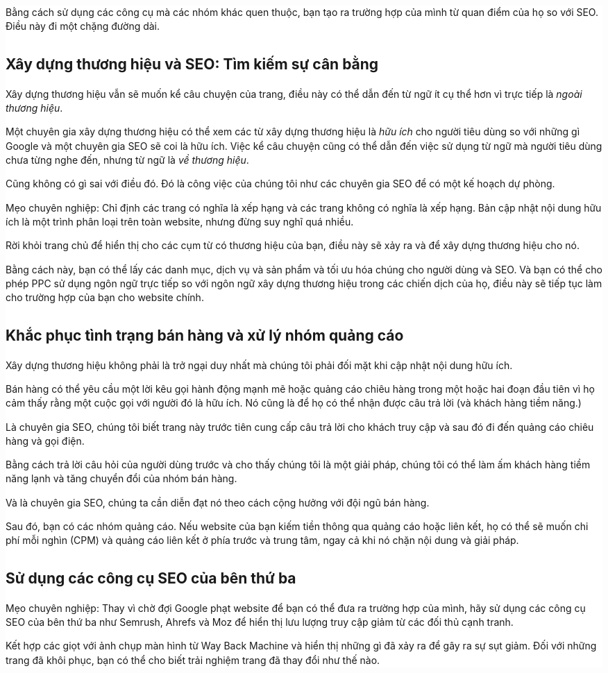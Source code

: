 Bằng cách sử dụng các công cụ mà các nhóm khác quen thuộc, bạn tạo ra trường hợp của mình từ quan điểm của họ so với SEO. Điều này đi một chặng đường dài.

## Xây dựng thương hiệu và SEO: Tìm kiếm sự cân bằng

Xây dựng thương hiệu vẫn sẽ muốn kể câu chuyện của trang, điều này có thể dẫn đến từ ngữ ít cụ thể hơn vì trực tiếp là _ngoài thương hiệu_.

Một chuyên gia xây dựng thương hiệu có thể xem các từ xây dựng thương hiệu là _hữu ích_ cho người tiêu dùng so với những gì Google và một chuyên gia SEO sẽ coi là hữu ích. Việc kể câu chuyện cũng có thể dẫn đến việc sử dụng từ ngữ mà người tiêu dùng chưa từng nghe đến, nhưng từ ngữ là _về thương hiệu_.

Cũng không có gì sai với điều đó. Đó là công việc của chúng tôi như các chuyên gia SEO để có một kế hoạch dự phòng.

Mẹo chuyên nghiệp: Chỉ định các trang có nghĩa là xếp hạng và các trang không có nghĩa là xếp hạng. Bản cập nhật nội dung hữu ích là một trình phân loại trên toàn website, nhưng đừng suy nghĩ quá nhiều.

Rời khỏi trang chủ để hiển thị cho các cụm từ có thương hiệu của bạn, điều này sẽ xảy ra và để xây dựng thương hiệu cho nó.

Bằng cách này, bạn có thể lấy các danh mục, dịch vụ và sản phẩm và tối ưu hóa chúng cho người dùng và SEO. Và bạn có thể cho phép PPC sử dụng ngôn ngữ trực tiếp so với ngôn ngữ xây dựng thương hiệu trong các chiến dịch của họ, điều này sẽ tiếp tục làm cho trường hợp của bạn cho website chính.

## Khắc phục tình trạng bán hàng và xử lý nhóm quảng cáo

Xây dựng thương hiệu không phải là trở ngại duy nhất mà chúng tôi phải đối mặt khi cập nhật nội dung hữu ích.

Bán hàng có thể yêu cầu một lời kêu gọi hành động mạnh mẽ hoặc quảng cáo chiêu hàng trong một hoặc hai đoạn đầu tiên vì họ cảm thấy rằng một cuộc gọi với người đó là hữu ích. Nó cũng là để họ có thể nhận được câu trả lời (và khách hàng tiềm năng.)

Là chuyên gia SEO, chúng tôi biết trang này trước tiên cung cấp câu trả lời cho khách truy cập và sau đó đi đến quảng cáo chiêu hàng và gọi điện.

Bằng cách trả lời câu hỏi của người dùng trước và cho thấy chúng tôi là một giải pháp, chúng tôi có thể làm ấm khách hàng tiềm năng lạnh và tăng chuyển đổi của nhóm bán hàng.

Và là chuyên gia SEO, chúng ta cần diễn đạt nó theo cách cộng hưởng với đội ngũ bán hàng.

Sau đó, bạn có các nhóm quảng cáo. Nếu website của bạn kiếm tiền thông qua quảng cáo hoặc liên kết, họ có thể sẽ muốn chi phí mỗi nghìn (CPM) và quảng cáo liên kết ở phía trước và trung tâm, ngay cả khi nó chặn nội dung và giải pháp.

## Sử dụng các công cụ SEO của bên thứ ba

Mẹo chuyên nghiệp: Thay vì chờ đợi Google phạt website để bạn có thể đưa ra trường hợp của mình, hãy sử dụng các công cụ SEO của bên thứ ba như Semrush, Ahrefs và Moz để hiển thị lưu lượng truy cập giảm từ các đối thủ cạnh tranh.

Kết hợp các giọt với ảnh chụp màn hình từ Way Back Machine và hiển thị những gì đã xảy ra để gây ra sự sụt giảm. Đối với những trang đã khôi phục, bạn có thể cho biết trải nghiệm trang đã thay đổi như thế nào.
